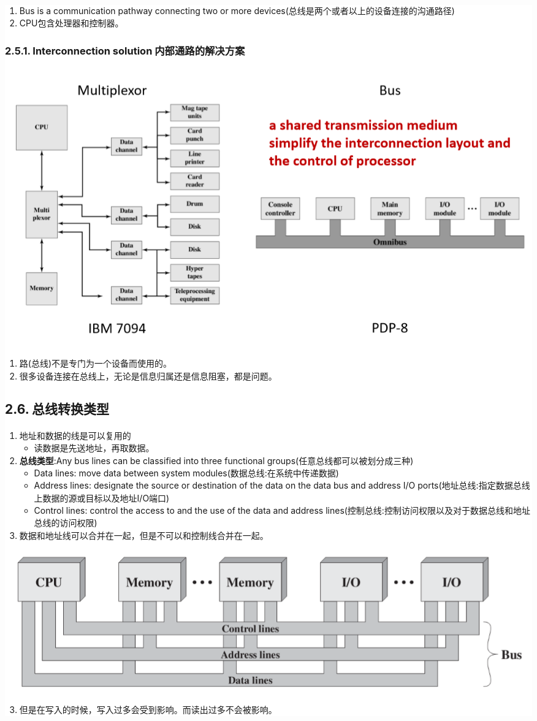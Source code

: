 
1. Bus is a communication pathway connecting two or more devices(总线是两个或者以上的设备连接的沟通路径)
2. CPU包含处理器和控制器。


### 2.5.1. Interconnection solution 内部通路的解决方案

![](img/cpt2/cpt2-14.png)

1. 路(总线)不是专门为一个设备而使用的。
2. 很多设备连接在总线上，无论是信息归属还是信息阻塞，都是问题。

## 2.6. 总线转换类型
1. 地址和数据的线是可以复用的
    + 读数据是先送地址，再取数据。
2. **总线类型**:Any bus lines can be classified into three functional groups(任意总线都可以被划分成三种)
    + Data lines: move data between system modules(数据总线:在系统中传递数据)
    + Address lines: designate the source or destination of the data on the data bus and address I/O ports(地址总线:指定数据总线上数据的源或目标以及地址I/O端口)
    + Control lines: control the access to and the use of the data and address lines(控制总线:控制访问权限以及对于数据总线和地址总线的访问权限)
3. 数据和地址线可以合并在一起，但是不可以和控制线合并在一起。

![](img/cpt2/cpt2-15.png)

3. 但是在写入的时候，写入过多会受到影响。而读出过多不会被影响。
